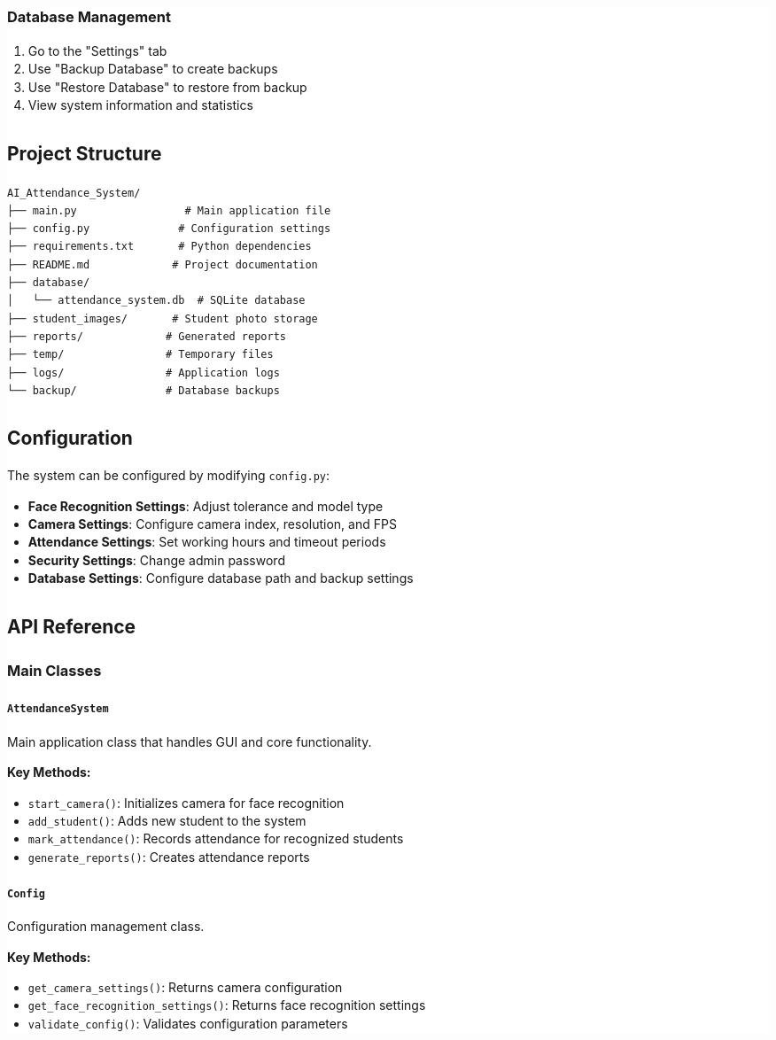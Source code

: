### Database Management
1. Go to the "Settings" tab
2. Use "Backup Database" to create backups
3. Use "Restore Database" to restore from backup
4. View system information and statistics

## Project Structure

```
AI_Attendance_System/
├── main.py                 # Main application file
├── config.py              # Configuration settings
├── requirements.txt       # Python dependencies
├── README.md             # Project documentation
├── database/
│   └── attendance_system.db  # SQLite database
├── student_images/       # Student photo storage
├── reports/             # Generated reports
├── temp/                # Temporary files
├── logs/                # Application logs
└── backup/              # Database backups
```

## Configuration

The system can be configured by modifying `config.py`:

- **Face Recognition Settings**: Adjust tolerance and model type
- **Camera Settings**: Configure camera index, resolution, and FPS
- **Attendance Settings**: Set working hours and timeout periods
- **Security Settings**: Change admin password
- **Database Settings**: Configure database path and backup settings

## API Reference

### Main Classes

#### `AttendanceSystem`
Main application class that handles GUI and core functionality.

**Key Methods:**
- `start_camera()`: Initializes camera for face recognition
- `add_student()`: Adds new student to the system
- `mark_attendance()`: Records attendance for recognized students
- `generate_reports()`: Creates attendance reports

#### `Config`
Configuration management class.

**Key Methods:**
- `get_camera_settings()`: Returns camera configuration
- `get_face_recognition_settings()`: Returns face recognition settings
- `validate_config()`: Validates configuration parameters
